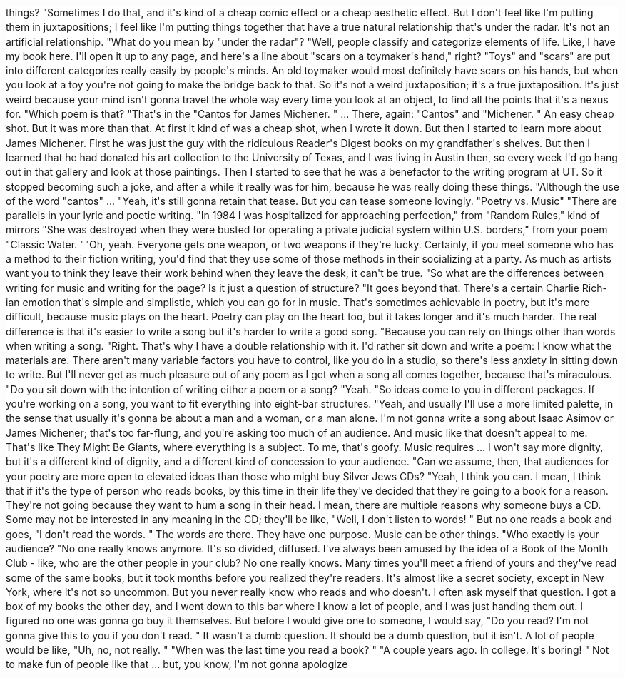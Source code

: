 things? "Sometimes I do that, and it's kind of a cheap comic effect or a cheap aesthetic effect. But I don't feel like I'm putting them in juxtapositions; I feel like I'm putting things together that have a true natural relationship that's under the radar. It's not an artificial relationship. "What do you mean by "under the radar"? "Well, people classify and categorize elements of life. Like, I have my book here. I'll open it up to any page, and here's a line about "scars on a toymaker's hand," right? "Toys" and "scars" are put into different categories really easily by people's minds. An old toymaker would most definitely have scars on his hands, but when you look at a toy you're not going to make the bridge back to that. So it's not a weird juxtaposition; it's a true juxtaposition. It's just weird because your mind isn't gonna travel the whole way every time you look at an object, to find all the points that it's a nexus for. "Which poem is that? "That's in the "Cantos for James Michener. " ... There, again: "Cantos" and "Michener. " An easy cheap shot. But it was more than that. At first it kind of was a cheap shot, when I wrote it down. But then I started to learn more about James Michener. First he was just the guy with the ridiculous Reader's Digest books on my grandfather's shelves. But then I learned that he had donated his art collection to the University of Texas, and I was living in Austin then, so every week I'd go hang out in that gallery and look at those paintings. Then I started to see that he was a benefactor to the writing program at UT. So it stopped becoming such a joke, and after a while it really was for him, because he was really doing these things. "Although the use of the word "cantos" ... "Yeah, it's still gonna retain that tease. But you can tease someone lovingly. "Poetry vs. Music" "There are parallels in your lyric and poetic writing. "In 1984 I was hospitalized for approaching perfection," from "Random Rules," kind of mirrors "She was destroyed when they were busted for operating a private judicial system within U.S. borders," from your poem "Classic Water. ""Oh, yeah. Everyone gets one weapon, or two weapons if they're lucky. Certainly, if you meet someone who has a method to their fiction writing, you'd find that they use some of those methods in their socializing at a party. As much as artists want you to think they leave their work behind when they leave the desk, it can't be true. "So what are the differences between writing for music and writing for the page? Is it just a question of structure? "It goes beyond that. There's a certain Charlie Rich-ian emotion that's simple and simplistic, which you can go for in music. That's sometimes achievable in poetry, but it's more difficult, because music plays on the heart. Poetry can play on the heart too, but it takes longer and it's much harder. The real difference is that it's easier to write a song but it's harder to write a good song. "Because you can rely on things other than words when writing a song. "Right. That's why I have a double relationship with it. I'd rather sit down and write a poem: I know what the materials are. There aren't many variable factors you have to control, like you do in a studio, so there's less anxiety in sitting down to write. But I'll never get as much pleasure out of any poem as I get when a song all comes together, because that's miraculous. "Do you sit down with the intention of writing either a poem or a song? "Yeah. "So ideas come to you in different packages. If you're working on a song, you want to fit everything into eight-bar structures. "Yeah, and usually I'll use a more limited palette, in the sense that usually it's gonna be about a man and a woman, or a man alone. I'm not gonna write a song about Isaac Asimov or James Michener; that's too far-flung, and you're asking too much of an audience. And music like that doesn't appeal to me. That's like They Might Be Giants, where everything is a subject. To me, that's goofy. Music requires ... I won't say more dignity, but it's a different kind of dignity, and a different kind of concession to your audience. "Can we assume, then, that audiences for your poetry are more open to elevated ideas than those who might buy Silver Jews CDs? "Yeah, I think you can. I mean, I think that if it's the type of person who reads books, by this time in their life they've decided that they're going to a book for a reason. They're not going because they want to hum a song in their head. I mean, there are multiple reasons why someone buys a CD. Some may not be interested in any meaning in the CD; they'll be like, "Well, I don't listen to words! " But no one reads a book and goes, "I don't read the words. " The words are there. They have one purpose. Music can be other things. "Who exactly is your audience? "No one really knows anymore. It's so divided, diffused. I've always been amused by the idea of a Book of the Month Club - like, who are the other people in your club? No one really knows. Many times you'll meet a friend of yours and they've read some of the same books, but it took months before you realized they're readers. It's almost like a secret society, except in New York, where it's not so uncommon. But you never really know who reads and who doesn't. I often ask myself that question. I got a box of my books the other day, and I went down to this bar where I know a lot of people, and I was just handing them out. I figured no one was gonna go buy it themselves. But before I would give one to someone, I would say, "Do you read? I'm not gonna give this to you if you don't read. " It wasn't a dumb question. It should be a dumb question, but it isn't. A lot of people would be like, "Uh, no, not really. " "When was the last time you read a book? " "A couple years ago. In college. It's boring! " Not to make fun of people like that ... but, you know, I'm not gonna apologize